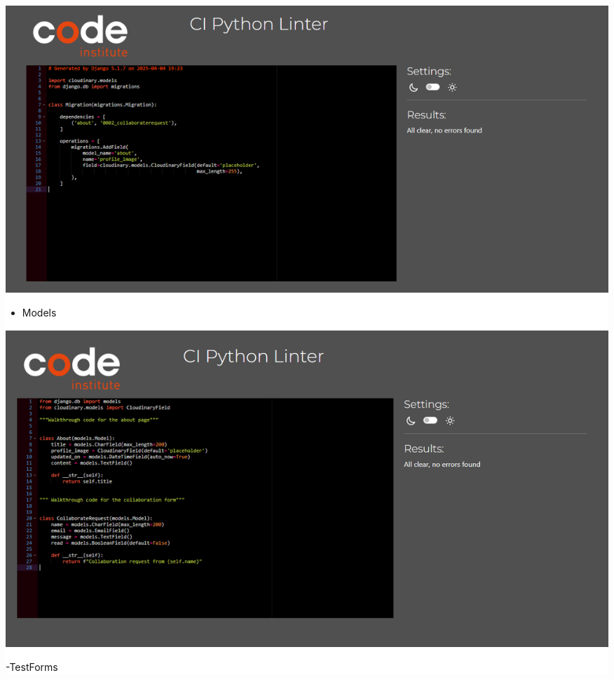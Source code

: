 ![About Migration 0003](documentation/pythontest/aboutmigration0003validation.png)

- Models

![About Models](documentation/pythontest/aboutmodelsvalidation.png)

-TestForms
